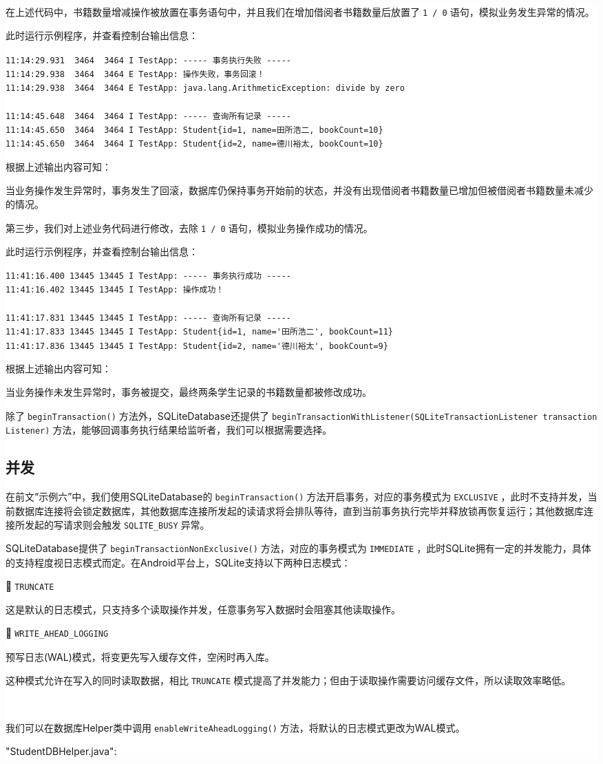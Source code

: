 在上述代码中，书籍数量增减操作被放置在事务语句中，并且我们在增加借阅者书籍数量后放置了 `1 / 0` 语句，模拟业务发生异常的情况。

此时运行示例程序，并查看控制台输出信息：

```text
11:14:29.931  3464  3464 I TestApp: ----- 事务执行失败 -----
11:14:29.938  3464  3464 E TestApp: 操作失败，事务回滚！
11:14:29.938  3464  3464 E TestApp: java.lang.ArithmeticException: divide by zero

11:14:45.648  3464  3464 I TestApp: ----- 查询所有记录 -----
11:14:45.650  3464  3464 I TestApp: Student{id=1, name=田所浩二, bookCount=10}
11:14:45.650  3464  3464 I TestApp: Student{id=2, name=德川裕太, bookCount=10}
```

根据上述输出内容可知：

当业务操作发生异常时，事务发生了回滚，数据库仍保持事务开始前的状态，并没有出现借阅者书籍数量已增加但被借阅者书籍数量未减少的情况。

第三步，我们对上述业务代码进行修改，去除 `1 / 0` 语句，模拟业务操作成功的情况。

此时运行示例程序，并查看控制台输出信息：

```text
11:41:16.400 13445 13445 I TestApp: ----- 事务执行成功 -----
11:41:16.402 13445 13445 I TestApp: 操作成功！

11:41:17.831 13445 13445 I TestApp: ----- 查询所有记录 -----
11:41:17.833 13445 13445 I TestApp: Student{id=1, name='田所浩二', bookCount=11}
11:41:17.836 13445 13445 I TestApp: Student{id=2, name='德川裕太', bookCount=9}
```

根据上述输出内容可知：

当业务操作未发生异常时，事务被提交，最终两条学生记录的书籍数量都被修改成功。

除了 `beginTransaction()` 方法外，SQLiteDatabase还提供了 `beginTransactionWithListener(SQLiteTransactionListener transactionListener)` 方法，能够回调事务执行结果给监听者，我们可以根据需要选择。

## 并发
在前文“示例六”中，我们使用SQLiteDatabase的 `beginTransaction()` 方法开启事务，对应的事务模式为 `EXCLUSIVE` ，此时不支持并发，当前数据库连接将会锁定数据库，其他数据库连接所发起的读请求将会排队等待，直到当前事务执行完毕并释放锁再恢复运行；其他数据库连接所发起的写请求则会触发 `SQLITE_BUSY` 异常。

SQLiteDatabase提供了 `beginTransactionNonExclusive()` 方法，对应的事务模式为 `IMMEDIATE` ，此时SQLite拥有一定的并发能力，具体的支持程度视日志模式而定。在Android平台上，SQLite支持以下两种日志模式：

🔷 `TRUNCATE`

这是默认的日志模式，只支持多个读取操作并发，任意事务写入数据时会阻塞其他读取操作。

🔷 `WRITE_AHEAD_LOGGING`

预写日志(WAL)模式，将变更先写入缓存文件，空闲时再入库。

这种模式允许在写入的同时读取数据，相比 `TRUNCATE` 模式提高了并发能力；但由于读取操作需要访问缓存文件，所以读取效率略低。

<br />

我们可以在数据库Helper类中调用 `enableWriteAheadLogging()` 方法，将默认的日志模式更改为WAL模式。

"StudentDBHelper.java":

